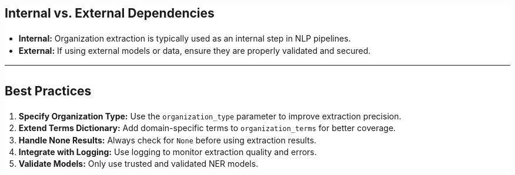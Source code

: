 
## Internal vs. External Dependencies

- **Internal:** Organization extraction is typically used as an internal step in NLP pipelines.
- **External:** If using external models or data, ensure they are properly validated and secured.

---

## Best Practices

1. **Specify Organization Type:** Use the `organization_type` parameter to improve extraction precision.
2. **Extend Terms Dictionary:** Add domain-specific terms to `organization_terms` for better coverage.
3. **Handle None Results:** Always check for `None` before using extraction results.
4. **Integrate with Logging:** Use logging to monitor extraction quality and errors.
5. **Validate Models:** Only use trusted and validated NER models.
